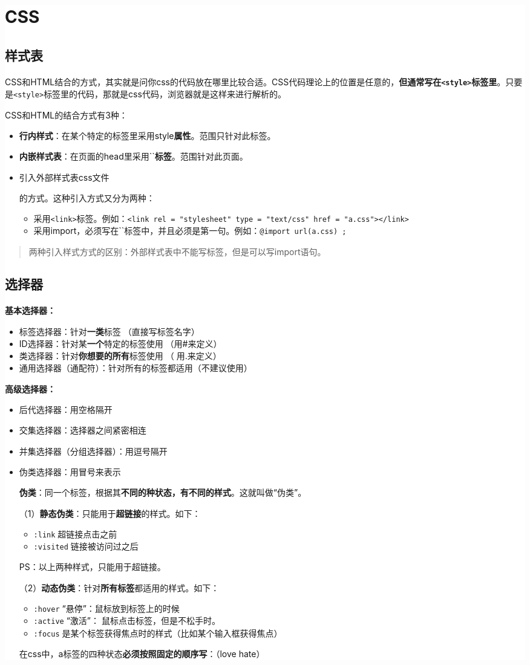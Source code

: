 # CSS

## 样式表

CSS和HTML结合的方式，其实就是问你css的代码放在哪里比较合适。CSS代码理论上的位置是任意的，**但通常写在`<style>`标签里**。只要是`<style>`标签里的代码，那就是css代码，浏览器就是这样来进行解析的。

CSS和HTML的结合方式有3种：

- **行内样式**：在某个特定的标签里采用style**属性**。范围只针对此标签。

- **内嵌样式表**：在页面的head里采用``**标签**。范围针对此页面。

- 引入外部样式表css文件

  的方式。这种引入方式又分为两种：

  - 采用`<link>`标签。例如：`<link rel = "stylesheet" type = "text/css" href = "a.css"></link>`
  - 采用import，必须写在``标签中，并且必须是第一句。例如：`@import url(a.css) ;`

> 两种引入样式方式的区别：外部样式表中不能写标签，但是可以写import语句。



## 选择器

**基本选择器：**

- 标签选择器：针对**一类**标签 （直接写标签名字）
- ID选择器：针对某**一个**特定的标签使用 （用#来定义）
- 类选择器：针对**你想要的所有**标签使用 （ 用.来定义）
- 通用选择器（通配符）：针对所有的标签都适用（不建议使用）

**高级选择器：**

- 后代选择器：用空格隔开

- 交集选择器：选择器之间紧密相连

- 并集选择器（分组选择器）：用逗号隔开

- 伪类选择器：用冒号来表示

  **伪类**：同一个标签，根据其**不同的种状态，有不同的样式**。这就叫做“伪类”。

  （1）**静态伪类**：只能用于**超链接**的样式。如下：

  - `:link` 超链接点击之前
  - `:visited` 链接被访问过之后

  PS：以上两种样式，只能用于超链接。

  （2）**动态伪类**：针对**所有标签**都适用的样式。如下：

  - `:hover` “悬停”：鼠标放到标签上的时候
  - `:active` “激活”： 鼠标点击标签，但是不松手时。
  - `:focus` 是某个标签获得焦点时的样式（比如某个输入框获得焦点）

  在css中，a标签的四种状态**必须按照固定的顺序写**：（love hate）
